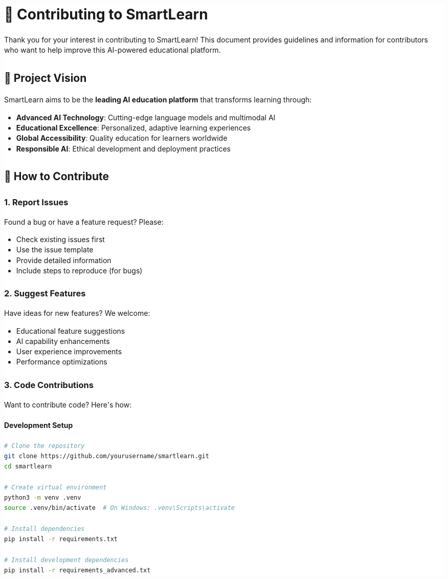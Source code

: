 # 🤝 Contributing to SmartLearn

Thank you for your interest in contributing to SmartLearn! This document provides guidelines and information for contributors who want to help improve this AI-powered educational platform.

## 🌟 **Project Vision**

SmartLearn aims to be the **leading AI education platform** that transforms learning through:
- **Advanced AI Technology**: Cutting-edge language models and multimodal AI
- **Educational Excellence**: Personalized, adaptive learning experiences
- **Global Accessibility**: Quality education for learners worldwide
- **Responsible AI**: Ethical development and deployment practices

## 🚀 **How to Contribute**

### **1. Report Issues**
Found a bug or have a feature request? Please:
- Check existing issues first
- Use the issue template
- Provide detailed information
- Include steps to reproduce (for bugs)

### **2. Suggest Features**
Have ideas for new features? We welcome:
- Educational feature suggestions
- AI capability enhancements
- User experience improvements
- Performance optimizations

### **3. Code Contributions**
Want to contribute code? Here's how:

#### **Development Setup**
```bash
# Clone the repository
git clone https://github.com/yourusername/smartlearn.git
cd smartlearn

# Create virtual environment
python3 -m venv .venv
source .venv/bin/activate  # On Windows: .venv\Scripts\activate

# Install dependencies
pip install -r requirements.txt

# Install development dependencies
pip install -r requirements_advanced.txt
```
